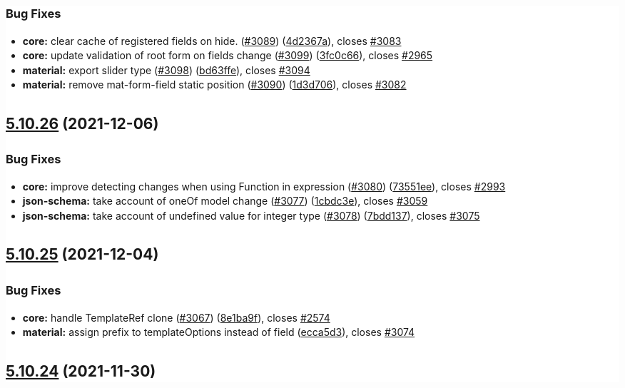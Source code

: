 ### Bug Fixes

* **core:** clear cache of registered fields on hide. ([#3089](https://github.com/ngx-formly/ngx-formly/issues/3089)) ([4d2367a](https://github.com/ngx-formly/ngx-formly/commit/4d2367a)), closes [#3083](https://github.com/ngx-formly/ngx-formly/issues/3083)
* **core:** update validation of root form on fields change ([#3099](https://github.com/ngx-formly/ngx-formly/issues/3099)) ([3fc0c66](https://github.com/ngx-formly/ngx-formly/commit/3fc0c66)), closes [#2965](https://github.com/ngx-formly/ngx-formly/issues/2965)
* **material:** export slider type ([#3098](https://github.com/ngx-formly/ngx-formly/issues/3098)) ([bd63ffe](https://github.com/ngx-formly/ngx-formly/commit/bd63ffe)), closes [#3094](https://github.com/ngx-formly/ngx-formly/issues/3094)
* **material:** remove mat-form-field static position ([#3090](https://github.com/ngx-formly/ngx-formly/issues/3090)) ([1d3d706](https://github.com/ngx-formly/ngx-formly/commit/1d3d706)), closes [#3082](https://github.com/ngx-formly/ngx-formly/issues/3082)



<a name="5.10.26"></a>
## [5.10.26](https://github.com/ngx-formly/ngx-formly/compare/v5.10.25...v5.10.26) (2021-12-06)


### Bug Fixes

* **core:** improve detecting changes when using Function in expression ([#3080](https://github.com/ngx-formly/ngx-formly/issues/3080)) ([73551ee](https://github.com/ngx-formly/ngx-formly/commit/73551ee)), closes [#2993](https://github.com/ngx-formly/ngx-formly/issues/2993)
* **json-schema:** take account of oneOf model change ([#3077](https://github.com/ngx-formly/ngx-formly/issues/3077)) ([1cbdc3e](https://github.com/ngx-formly/ngx-formly/commit/1cbdc3e)), closes [#3059](https://github.com/ngx-formly/ngx-formly/issues/3059)
* **json-schema:** take account of undefined value for integer type ([#3078](https://github.com/ngx-formly/ngx-formly/issues/3078)) ([7bdd137](https://github.com/ngx-formly/ngx-formly/commit/7bdd137)), closes [#3075](https://github.com/ngx-formly/ngx-formly/issues/3075)



<a name="5.10.25"></a>
## [5.10.25](https://github.com/ngx-formly/ngx-formly/compare/v5.10.24...v5.10.25) (2021-12-04)


### Bug Fixes

* **core:** handle TemplateRef clone ([#3067](https://github.com/ngx-formly/ngx-formly/issues/3067)) ([8e1ba9f](https://github.com/ngx-formly/ngx-formly/commit/8e1ba9f)), closes [#2574](https://github.com/ngx-formly/ngx-formly/issues/2574)
* **material:** assign prefix to templateOptions instead of field ([ecca5d3](https://github.com/ngx-formly/ngx-formly/commit/ecca5d3)), closes [#3074](https://github.com/ngx-formly/ngx-formly/issues/3074)



<a name="5.10.24"></a>
## [5.10.24](https://github.com/ngx-formly/ngx-formly/compare/v5.10.23...v5.10.24) (2021-11-30)
